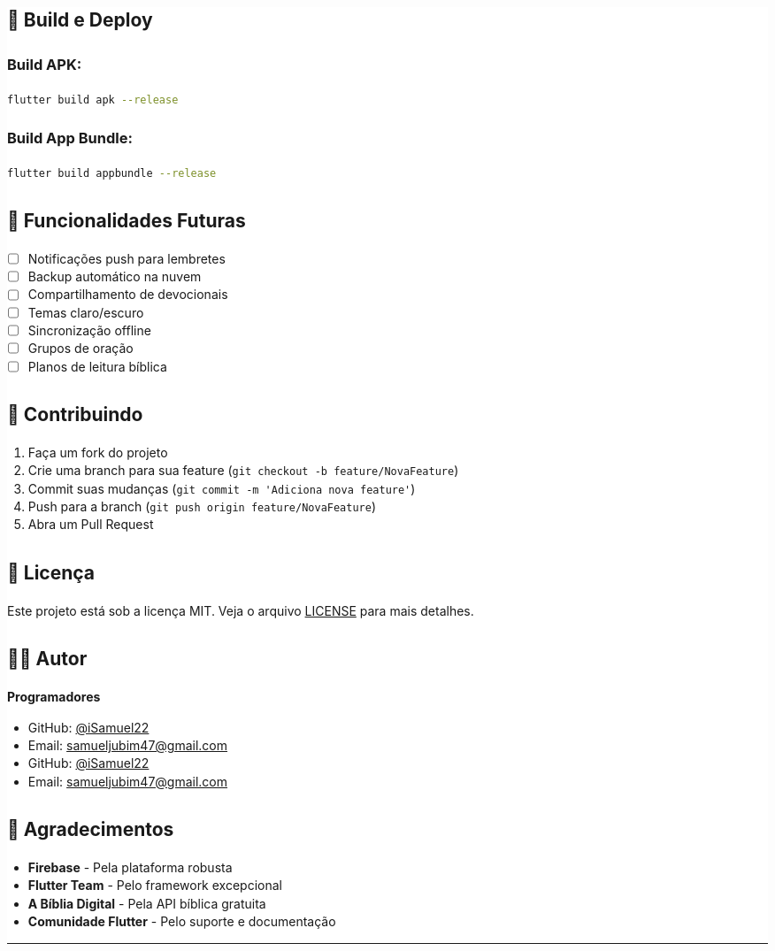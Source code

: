 ## 🚀 Build e Deploy

### **Build APK:**
```bash
flutter build apk --release
```

### **Build App Bundle:**
```bash
flutter build appbundle --release
```

## 📝 Funcionalidades Futuras

- [ ] Notificações push para lembretes
- [ ] Backup automático na nuvem
- [ ] Compartilhamento de devocionais
- [ ] Temas claro/escuro
- [ ] Sincronização offline
- [ ] Grupos de oração
- [ ] Planos de leitura bíblica

## 🤝 Contribuindo

1. Faça um fork do projeto
2. Crie uma branch para sua feature (`git checkout -b feature/NovaFeature`)
3. Commit suas mudanças (`git commit -m 'Adiciona nova feature'`)
4. Push para a branch (`git push origin feature/NovaFeature`)
5. Abra um Pull Request

## 📄 Licença

Este projeto está sob a licença MIT. Veja o arquivo [LICENSE](LICENSE) para mais detalhes.

## 👨‍💻 Autor

**Programadores**
- GitHub: [@iSamuel22](https://github.com/iSamuel22)
- Email: samueljubim47@gmail.com
- GitHub: [@iSamuel22](https://github.com/iSamuel22)
- Email: samueljubim47@gmail.com

## 🙏 Agradecimentos

- **Firebase** - Pela plataforma robusta
- **Flutter Team** - Pelo framework excepcional
- **A Bíblia Digital** - Pela API bíblica gratuita
- **Comunidade Flutter** - Pelo suporte e documentação

---
